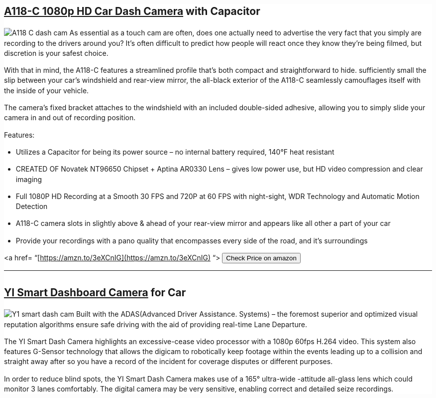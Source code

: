## [A118-C 1080p HD Car Dash Camera](https://amzn.to/3eXCnIG) with Capacitor

![A118 C dash cam](https://m.media-amazon.com/images/I/41OY2Y6dX7L._AC_.jpg)
As essential as a touch cam are often, does one actually need to advertise the very fact that you simply are recording to the drivers around you? It’s often difficult to predict how people will react once they know they’re being filmed, but discretion is your safest choice.

With that in mind, the A118-C features a streamlined profile that’s both compact and straightforward to hide. sufficiently small the slip between your car’s windshield and rear-view mirror, the all-black exterior of the A118-C seamlessly camouflages itself with the inside of your vehicle.

The camera’s fixed bracket attaches to the windshield with an included double-sided adhesive, allowing you to simply slide your camera in and out of recording position.

Features:

-   Utilizes a Capacitor for being its power source – no internal battery required, 140°F heat resistant
    
-   CREATED OF Novatek NT96650 Chipset + Aptina AR0330 Lens – gives low power use, but HD video compression and clear imaging
    
-   Full 1080P HD Recording at a Smooth 30 FPS and 720P at 60 FPS with night-sight, WDR Technology and Automatic Motion Detection
    
-   A118-C camera slots in slightly above & ahead of your rear-view mirror and appears like all other a part of your car
    
-   Provide your recordings with a pano quality that encompasses every side of the road, and it’s surroundings
    

  

<a href= “[https://amzn.to/3eXCnIG](https://amzn.to/3eXCnIG) “> <button> Check Price on amazon</button></a>

  

----------

## [YI Smart Dashboard Camera](https://www2.yitechnology.com/yi-smart-dash-camera) for Car

![Y1 smart dash cam](https://files.fds.api.xiaomi.com/publicfiles/CARCAM_aCARCAM_animation2.png)
Built with the ADAS(Advanced Driver Assistance. Systems) – the foremost superior and optimized visual reputation algorithms ensure safe driving with the aid of providing real-time Lane Departure.

The YI Smart Dash Camera highlights an excessive-cease video processor with a 1080p 60fps H.264 video. This system also features G-Sensor technology that allows the digicam to robotically keep footage within the events leading up to a collision and straight away after so you have a record of the incident for coverage disputes or different purposes.

In order to reduce blind spots, the YI Smart Dash Camera makes use of a 165° ultra-wide -attitude all-glass lens which could monitor 3 lanes comfortably. The digital camera may be very sensitive, enabling correct and detailed seize recordings.
